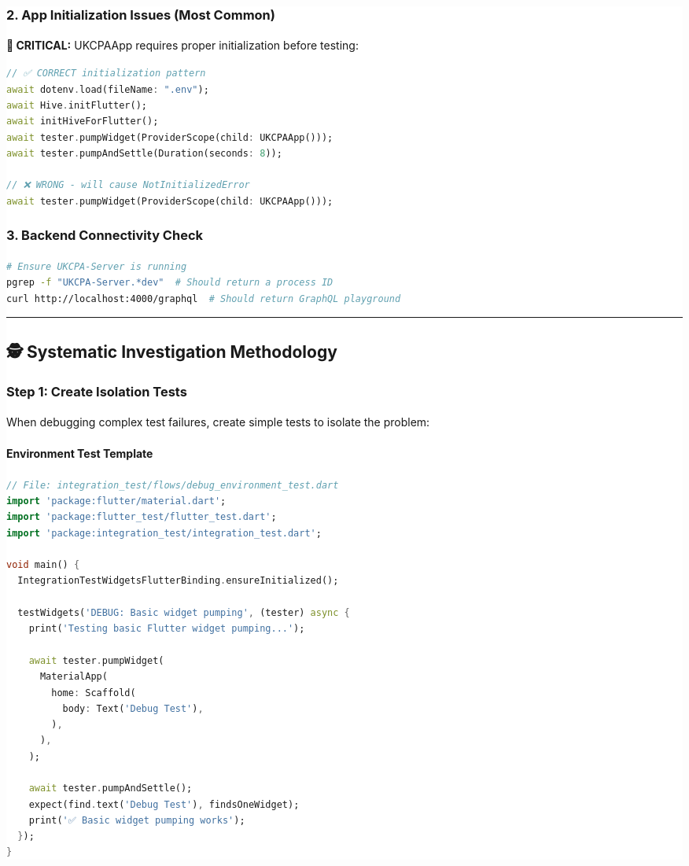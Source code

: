### 2. **App Initialization Issues (Most Common)**

**🚨 CRITICAL:** UKCPAApp requires proper initialization before testing:

```dart
// ✅ CORRECT initialization pattern
await dotenv.load(fileName: ".env");
await Hive.initFlutter();
await initHiveForFlutter();
await tester.pumpWidget(ProviderScope(child: UKCPAApp()));
await tester.pumpAndSettle(Duration(seconds: 8));

// ❌ WRONG - will cause NotInitializedError
await tester.pumpWidget(ProviderScope(child: UKCPAApp()));
```

### 3. **Backend Connectivity Check**
```bash
# Ensure UKCPA-Server is running
pgrep -f "UKCPA-Server.*dev"  # Should return a process ID
curl http://localhost:4000/graphql  # Should return GraphQL playground
```

---

## 🕵️ Systematic Investigation Methodology

### Step 1: Create Isolation Tests

When debugging complex test failures, create simple tests to isolate the problem:

#### **Environment Test Template**
```dart
// File: integration_test/flows/debug_environment_test.dart
import 'package:flutter/material.dart';
import 'package:flutter_test/flutter_test.dart';
import 'package:integration_test/integration_test.dart';

void main() {
  IntegrationTestWidgetsFlutterBinding.ensureInitialized();

  testWidgets('DEBUG: Basic widget pumping', (tester) async {
    print('Testing basic Flutter widget pumping...');
    
    await tester.pumpWidget(
      MaterialApp(
        home: Scaffold(
          body: Text('Debug Test'),
        ),
      ),
    );
    
    await tester.pumpAndSettle();
    expect(find.text('Debug Test'), findsOneWidget);
    print('✅ Basic widget pumping works');
  });
}
```
